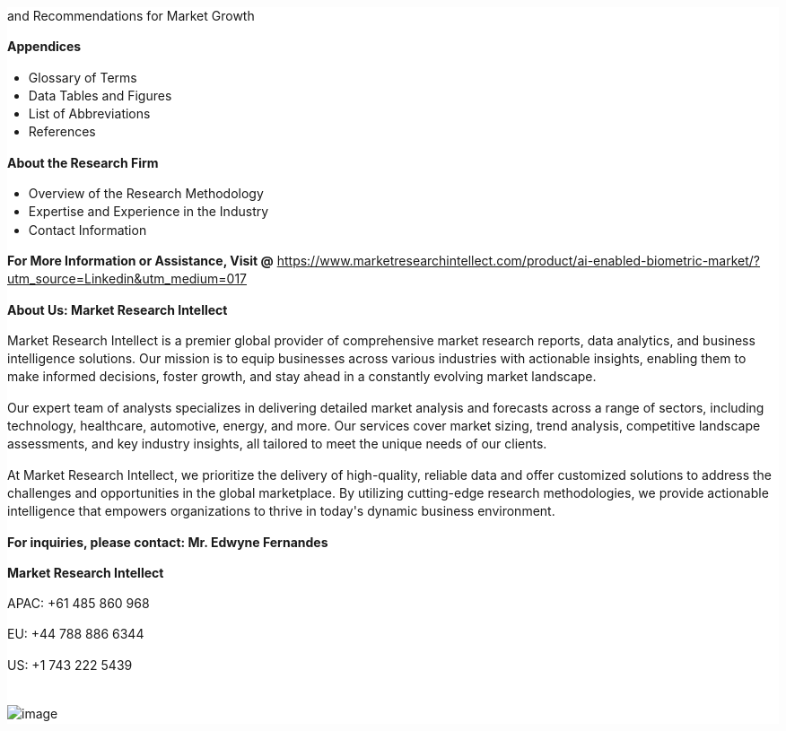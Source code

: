 and Recommendations for Market Growth</li></ul><p><strong>Appendices</strong></p><ul><li>Glossary of Terms</li><li>Data Tables and Figures</li><li>List of Abbreviations</li><li>References</li></ul><p><strong>About the Research Firm</strong></p><ul><li>Overview of the Research Methodology</li><li>Expertise and Experience in the Industry</li><li>Contact Information</li></ul></div><div class="article-main__content" data-test-id="publishing-text-block"><p><span class="font-[700]"><strong>For More Information or Assistance, Visit @</strong>&nbsp;<a href="https://www.marketresearchintellect.com/product/ai-enabled-biometric-market/?utm_source=Linkedin&utm_medium=017">https://www.marketresearchintellect.com/product/ai-enabled-biometric-market/?utm_source=Linkedin&utm_medium=017</a></span></p><p><strong>About Us: Market Research Intellect</strong></p><p>Market Research Intellect is a premier global provider of comprehensive market research reports, data analytics, and business intelligence solutions. Our mission is to equip businesses across various industries with actionable insights, enabling them to make informed decisions, foster growth, and stay ahead in a constantly evolving market landscape.</p><p>Our expert team of analysts specializes in delivering detailed market analysis and forecasts across a range of sectors, including technology, healthcare, automotive, energy, and more. Our services cover market sizing, trend analysis, competitive landscape assessments, and key industry insights, all tailored to meet the unique needs of our clients.</p><p>At Market Research Intellect, we prioritize the delivery of high-quality, reliable data and offer customized solutions to address the challenges and opportunities in the global marketplace. By utilizing cutting-edge research methodologies, we provide actionable intelligence that empowers organizations to thrive in today's dynamic business environment.</p><p><strong>For inquiries, please contact: Mr. Edwyne Fernandes</strong></p><p><strong>Market Research Intellect</strong></p><p>APAC: +61 485 860 968</p><p>EU: +44 788 886 6344</p><p>US: +1 743 222 5439</p></div><div class="article-main__content" data-test-id="publishing-text-block">&nbsp;</div>
![image](https://github.com/user-attachments/assets/19c2247a-aa82-4314-838c-9906cd64d978)
